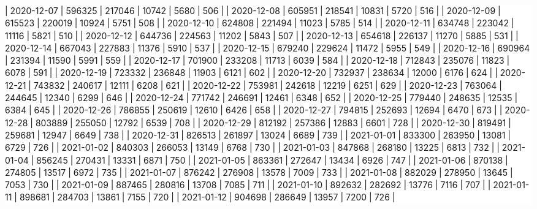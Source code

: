 | 2020-12-07 | 596325 | 217046 | 10742 | 5680 | 506 |
| 2020-12-08 | 605951 | 218541 | 10831 | 5720 | 516 |
| 2020-12-09 | 615523 | 220019 | 10924 | 5751 | 508 |
| 2020-12-10 | 624808 | 221494 | 11023 | 5785 | 514 |
| 2020-12-11 | 634748 | 223042 | 11116 | 5821 | 510 |
| 2020-12-12 | 644736 | 224563 | 11202 | 5843 | 507 |
| 2020-12-13 | 654618 | 226137 | 11270 | 5885 | 531 |
| 2020-12-14 | 667043 | 227883 | 11376 | 5910 | 537 |
| 2020-12-15 | 679240 | 229624 | 11472 | 5955 | 549 |
| 2020-12-16 | 690964 | 231394 | 11590 | 5991 | 559 |
| 2020-12-17 | 701900 | 233208 | 11713 | 6039 | 584 |
| 2020-12-18 | 712843 | 235076 | 11823 | 6078 | 591 |
| 2020-12-19 | 723332 | 236848 | 11903 | 6121 | 602 |
| 2020-12-20 | 732937 | 238634 | 12000 | 6176 | 624 |
| 2020-12-21 | 743832 | 240617 | 12111 | 6208 | 621 |
| 2020-12-22 | 753981 | 242618 | 12219 | 6251 | 629 |
| 2020-12-23 | 763064 | 244645 | 12340 | 6299 | 646 |
| 2020-12-24 | 771742 | 246691 | 12461 | 6348 | 652 |
| 2020-12-25 | 779440 | 248635 | 12535 | 6384 | 645 |
| 2020-12-26 | 786855 | 250619 | 12610 | 6426 | 658 |
| 2020-12-27 | 794815 | 252693 | 12694 | 6470 | 673 |
| 2020-12-28 | 803889 | 255050 | 12792 | 6539 | 708 |
| 2020-12-29 | 812192 | 257386 | 12883 | 6601 | 728 |
| 2020-12-30 | 819491 | 259681 | 12947 | 6649 | 738 |
| 2020-12-31 | 826513 | 261897 | 13024 | 6689 | 739 |
| 2021-01-01 | 833300 | 263950 | 13081 | 6729 | 726 |
| 2021-01-02 | 840303 | 266053 | 13149 | 6768 | 730 |
| 2021-01-03 | 847868 | 268180 | 13225 | 6813 | 732 |
| 2021-01-04 | 856245 | 270431 | 13331 | 6871 | 750 |
| 2021-01-05 | 863361 | 272647 | 13434 | 6926 | 747 |
| 2021-01-06 | 870138 | 274805 | 13517 | 6972 | 735 |
| 2021-01-07 | 876242 | 276908 | 13578 | 7009 | 733 |
| 2021-01-08 | 882029 | 278950 | 13645 | 7053 | 730 |
| 2021-01-09 | 887465 | 280816 | 13708 | 7085 | 711 |
| 2021-01-10 | 892632 | 282692 | 13776 | 7116 | 707 |
| 2021-01-11 | 898681 | 284703 | 13861 | 7155 | 720 |
| 2021-01-12 | 904698 | 286649 | 13957 | 7200 | 726 |
